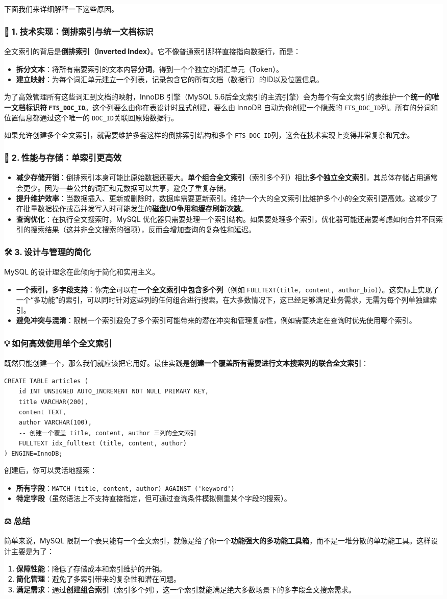 下面我们来详细解释一下这些原因。

### 🤖 1. 技术实现：倒排索引与统一文档标识

全文索引的背后是**倒排索引（Inverted Index）**。它不像普通索引那样直接指向数据行，而是：

- **拆分文本**：将所有需要索引的文本内容**分词**，得到一个个独立的词汇单元（Token）。
- **建立映射**：为每个词汇单元建立一个列表，记录包含它的所有文档（数据行）的ID以及位置信息。

为了高效管理所有这些词汇到文档的映射，InnoDB 引擎（MySQL 5.6后全文索引的主流引擎）会为每个有全文索引的表维护一个**统一的唯一文档标识符 `FTS_DOC_ID`**。这个列要么由你在表设计时显式创建，要么由 InnoDB 自动为你创建一个隐藏的 `FTS_DOC_ID`列。所有的分词和位置信息都通过这个唯一的 `DOC_ID`关联回原始数据行。

如果允许创建多个全文索引，就需要维护多套这样的倒排索引结构和多个 `FTS_DOC_ID`列，这会在技术实现上变得非常复杂和冗余。

### 🚀 2. 性能与存储：单索引更高效

- **减少存储开销**：倒排索引本身可能比原始数据还要大。**单个组合全文索引**（索引多个列）相比**多个独立全文索引**，其总体存储占用通常会更少。因为一些公共的词汇和元数据可以共享，避免了重复存储。
- **提升维护效率**：当数据插入、更新或删除时，数据库需要更新索引。维护一个大的全文索引比维护多个小的全文索引更高效。这减少了在批量数据操作或高并发写入时可能发生的**磁盘I/O争用和缓存刷新次数**。
- **查询优化**：在执行全文搜索时，MySQL 优化器只需要处理一个索引结构。如果要处理多个索引，优化器可能还需要考虑如何合并不同索引的搜索结果（这并非全文搜索的强项），反而会增加查询的复杂性和延迟。

### 🛠️ 3. 设计与管理的简化

MySQL 的设计理念在此倾向于简化和实用主义。

- **一个索引，多字段支持**：你完全可以在**一个全文索引中包含多个列**（例如 `FULLTEXT(title, content, author_bio)`）。这实际上实现了一个“多功能”的索引，可以同时针对这些列的任何组合进行搜索。在大多数情况下，这已经足够满足业务需求，无需为每个列单独建索引。
- **避免冲突与混淆**：限制一个索引避免了多个索引可能带来的潜在冲突和管理复杂性，例如需要决定在查询时优先使用哪个索引。

### 💡 如何高效使用单个全文索引

既然只能创建一个，那么我们就应该把它用好。最佳实践是**创建一个覆盖所有需要进行文本搜索列的联合全文索引**：

```
CREATE TABLE articles (
    id INT UNSIGNED AUTO_INCREMENT NOT NULL PRIMARY KEY,
    title VARCHAR(200),
    content TEXT,
    author VARCHAR(100),
    -- 创建一个覆盖 title, content, author 三列的全文索引
    FULLTEXT idx_fulltext (title, content, author)
) ENGINE=InnoDB;
```

创建后，你可以灵活地搜索：

- **所有字段**：`MATCH (title, content, author) AGAINST ('keyword')`
- **特定字段**（虽然语法上不支持直接指定，但可通过查询条件模拟侧重某个字段的搜索）。

### ⚖️ 总结

简单来说，MySQL 限制一个表只能有一个全文索引，就像是给了你一个**功能强大的多功能工具箱**，而不是一堆分散的单功能工具。这样设计主要是为了：

1. **保障性能**：降低了存储成本和索引维护的开销。
2. **简化管理**：避免了多索引带来的复杂性和潜在问题。
3. **满足需求**：通过**创建组合索引**（索引多个列），这一个索引就能满足绝大多数场景下的多字段全文搜索需求。
